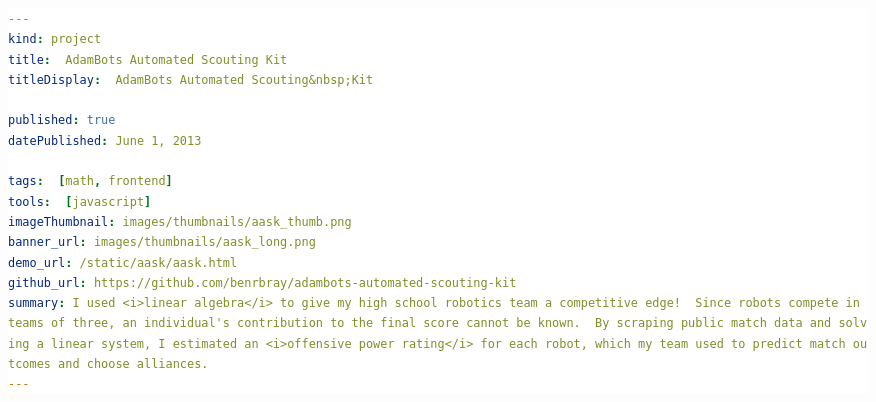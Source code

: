 ```yaml
---
kind: project
title:  AdamBots Automated Scouting Kit
titleDisplay:  AdamBots Automated Scouting&nbsp;Kit

published: true
datePublished: June 1, 2013

tags:  [math, frontend]
tools:  [javascript]
imageThumbnail: images/thumbnails/aask_thumb.png
banner_url: images/thumbnails/aask_long.png
demo_url: /static/aask/aask.html
github_url: https://github.com/benrbray/adambots-automated-scouting-kit
summary: I used <i>linear algebra</i> to give my high school robotics team a competitive edge!  Since robots compete in teams of three, an individual's contribution to the final score cannot be known.  By scraping public match data and solving a linear system, I estimated an <i>offensive power rating</i> for each robot, which my team used to predict match outcomes and choose alliances. 
---
```


<style>
table.frcdata {
  margin: 0 auto 1em auto;
  border: 1px solid black;
  border-collapse: collapse;
  text-align: center;
}

table.frcdata th {
  padding: 0.3em;
}

table.frcdata td {
  padding: 0.3em;
}

table.frcdata .red {
  background-color: #f2dede;
}

table.frcdata .blue {
  background-color: #c4e3f3;
}

#frc-matches td:first-child {
  text-align: left;
}

#frc-matches td:last-child {
  text-align: right;
}
</style>
